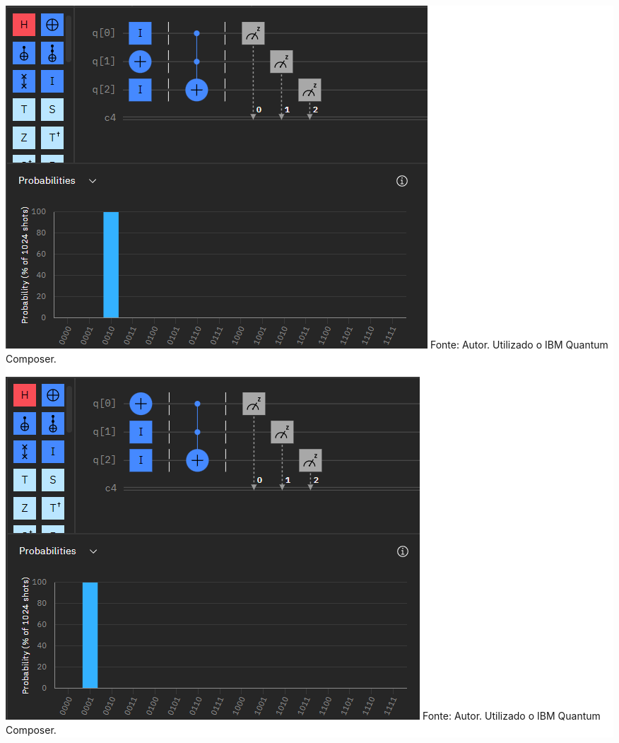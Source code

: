 ![010](/assets/images/encoders-multiplexers/010.png)
Fonte: Autor. Utilizado o IBM Quantum Composer.

![100](/assets/images/encoders-multiplexers/100.png)
Fonte: Autor. Utilizado o IBM Quantum Composer.
